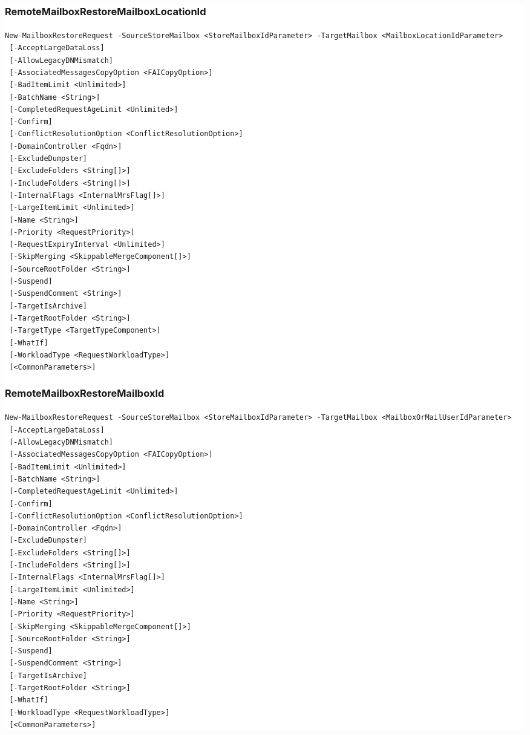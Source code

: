### RemoteMailboxRestoreMailboxLocationId
```
New-MailboxRestoreRequest -SourceStoreMailbox <StoreMailboxIdParameter> -TargetMailbox <MailboxLocationIdParameter>
 [-AcceptLargeDataLoss]
 [-AllowLegacyDNMismatch]
 [-AssociatedMessagesCopyOption <FAICopyOption>]
 [-BadItemLimit <Unlimited>]
 [-BatchName <String>]
 [-CompletedRequestAgeLimit <Unlimited>]
 [-Confirm]
 [-ConflictResolutionOption <ConflictResolutionOption>]
 [-DomainController <Fqdn>]
 [-ExcludeDumpster]
 [-ExcludeFolders <String[]>]
 [-IncludeFolders <String[]>]
 [-InternalFlags <InternalMrsFlag[]>]
 [-LargeItemLimit <Unlimited>]
 [-Name <String>]
 [-Priority <RequestPriority>]
 [-RequestExpiryInterval <Unlimited>]
 [-SkipMerging <SkippableMergeComponent[]>]
 [-SourceRootFolder <String>]
 [-Suspend]
 [-SuspendComment <String>]
 [-TargetIsArchive]
 [-TargetRootFolder <String>]
 [-TargetType <TargetTypeComponent>]
 [-WhatIf]
 [-WorkloadType <RequestWorkloadType>]
 [<CommonParameters>]
```

### RemoteMailboxRestoreMailboxId
```
New-MailboxRestoreRequest -SourceStoreMailbox <StoreMailboxIdParameter> -TargetMailbox <MailboxOrMailUserIdParameter>
 [-AcceptLargeDataLoss]
 [-AllowLegacyDNMismatch]
 [-AssociatedMessagesCopyOption <FAICopyOption>]
 [-BadItemLimit <Unlimited>]
 [-BatchName <String>]
 [-CompletedRequestAgeLimit <Unlimited>]
 [-Confirm]
 [-ConflictResolutionOption <ConflictResolutionOption>]
 [-DomainController <Fqdn>]
 [-ExcludeDumpster]
 [-ExcludeFolders <String[]>]
 [-IncludeFolders <String[]>]
 [-InternalFlags <InternalMrsFlag[]>]
 [-LargeItemLimit <Unlimited>]
 [-Name <String>]
 [-Priority <RequestPriority>]
 [-SkipMerging <SkippableMergeComponent[]>]
 [-SourceRootFolder <String>]
 [-Suspend]
 [-SuspendComment <String>]
 [-TargetIsArchive]
 [-TargetRootFolder <String>]
 [-WhatIf]
 [-WorkloadType <RequestWorkloadType>]
 [<CommonParameters>]
```

